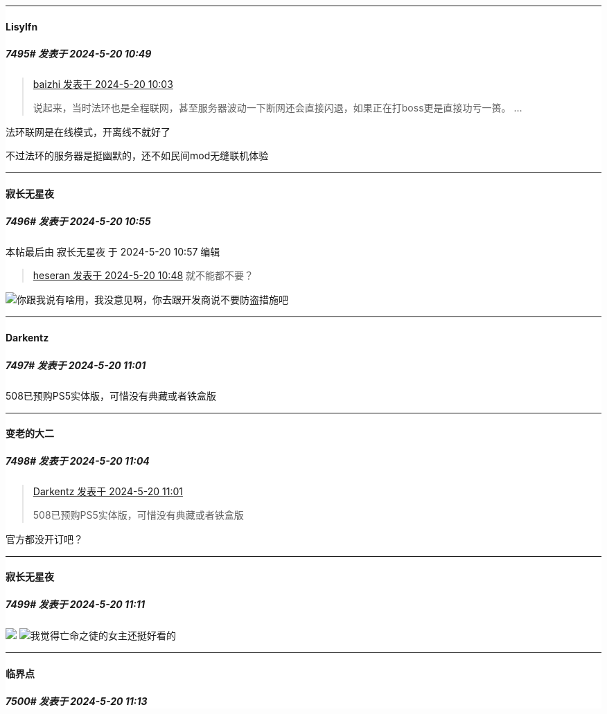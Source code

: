 *****

####  Lisylfn  
##### 7495#       发表于 2024-5-20 10:49

<blockquote><a href="httphttps://bbs.saraba1st.com/2b/forum.php?mod=redirect&amp;goto=findpost&amp;pid=64936508&amp;ptid=1955542" target="_blank">baizhi 发表于 2024-5-20 10:03</a>

说起来，当时法环也是全程联网，甚至服务器波动一下断网还会直接闪退，如果正在打boss更是直接功亏一篑。 ...</blockquote>
法环联网是在线模式，开离线不就好了

不过法环的服务器是挺幽默的，还不如民间mod无缝联机体验

*****

####  寂长无星夜  
##### 7496#       发表于 2024-5-20 10:55

 本帖最后由 寂长无星夜 于 2024-5-20 10:57 编辑 
<blockquote><a href="httphttps://bbs.saraba1st.com/2b/forum.php?mod=redirect&amp;goto=findpost&amp;pid=64937238&amp;ptid=1955542" target="_blank">heseran 发表于 2024-5-20 10:48</a>
就不能都不要？</blockquote>
<img src="https://static.saraba1st.com/image/smiley/face2017/015.png" referrerpolicy="no-referrer">你跟我说有啥用，我没意见啊，你去跟开发商说不要防盗措施吧

*****

####  Darkentz  
##### 7497#       发表于 2024-5-20 11:01

508已预购PS5实体版，可惜没有典藏或者铁盒版

*****

####  变老的大二  
##### 7498#       发表于 2024-5-20 11:04

<blockquote><a href="httphttps://bbs.saraba1st.com/2b/forum.php?mod=redirect&amp;goto=findpost&amp;pid=64937480&amp;ptid=1955542" target="_blank">Darkentz 发表于 2024-5-20 11:01</a>

508已预购PS5实体版，可惜没有典藏或者铁盒版</blockquote>
官方都没开订吧？

*****

####  寂长无星夜  
##### 7499#       发表于 2024-5-20 11:11

<img src="https://p.sda1.dev/17/fdf6817ea53ba535f75f2955f4f50a7d/CMP_20240520111009704.jpg" referrerpolicy="no-referrer">
<img src="https://static.saraba1st.com/image/smiley/face2017/068.png" referrerpolicy="no-referrer">我觉得亡命之徒的女主还挺好看的

*****

####  临界点  
##### 7500#       发表于 2024-5-20 11:13
